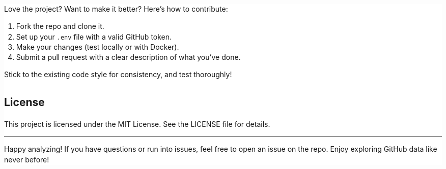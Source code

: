 Love the project? Want to make it better? Here’s how to contribute:

1. Fork the repo and clone it.
2. Set up your `.env` file with a valid GitHub token.
3. Make your changes (test locally or with Docker).
4. Submit a pull request with a clear description of what you’ve done.

Stick to the existing code style for consistency, and test thoroughly!

## License

This project is licensed under the MIT License. See the LICENSE file for details.

---

Happy analyzing! If you have questions or run into issues, feel free to open an issue on the repo. Enjoy exploring GitHub data like never before!